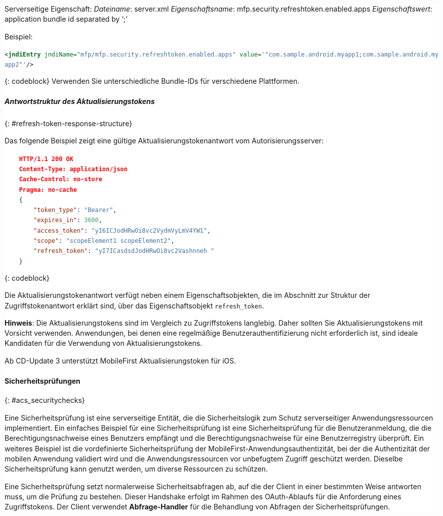 Serverseitige Eigenschaft:
*Dateiname*: server.xml
*Eigenschaftsname*: mfp.security.refreshtoken.enabled.apps
*Eigenschaftswert*: application bundle id separated by ‘;’

Beispiel:

```xml
<jndiEntry jndiName="mfp/mfp.security.refreshtoken.enabled.apps" value='"com.sample.android.myapp1;com.sample.android.myapp2"'/>
```
{: codeblock}
Verwenden Sie unterschiedliche Bundle-IDs für verschiedene Plattformen.

##### Antwortstruktur des Aktualisierungstokens
{: #refresh-token-response-structure}

Das folgende Beispiel zeigt eine gültige Aktualisierungstokenantwort vom Autorisierungsserver:

```json
    HTTP/1.1 200 OK
    Content-Type: application/json
    Cache-Control: no-store
    Pragma: no-cache
    {
        "token_type": "Bearer",
        "expires_in": 3600,
        "access_token": "yI6ICJodHRwOi8vc2VydmVyLmV4YW1",
        "scope": "scopeElement1 scopeElement2",
        "refresh_token": "yI7ICasdsdJodHRwOi8vc2Vashnneh "
    }
```        
{: codeblock}

Die Aktualisierungstokenantwort verfügt neben einem Eigenschaftsobjekten, die im Abschnitt zur Struktur der Zugriffstokenantwort erklärt sind, über das Eigenschaftsobjekt `refresh_token`.

**Hinweis**: Die Aktualisierungstokens sind im Vergleich zu Zugriffstokens langlebig. Daher sollten Sie Aktualisierungstokens mit Vorsicht verwenden. Anwendungen, bei denen eine regelmäßige Benutzerauthentifizierung nicht erforderlich ist, sind ideale Kandidaten für die Verwendung von Aktualisierungstokens.

Ab CD-Update 3 unterstützt MobileFirst Aktualisierungstoken für iOS.

#### Sicherheitsprüfungen
{: #acs_securitychecks}

Eine Sicherheitsprüfung ist eine serverseitige Entität, die die Sicherheitslogik zum Schutz serverseitiger Anwendungsressourcen implementiert. Ein einfaches Beispiel für eine Sicherheitsprüfung ist eine Sicherheitsprüfung für die Benutzeranmeldung, die die Berechtigungsnachweise eines Benutzers empfängt und die Berechtigungsnachweise für eine Benutzerregistry überprüft. Ein weiteres Beispiel ist die vordefinierte Sicherheitsprüfung der MobileFirst-Anwendungsauthentizität, bei der die Authentizität der mobilen Anwendung validiert wird und die Anwendungsressourcen vor unbefugtem Zugriff geschützt werden. Dieselbe Sicherheitsprüfung kann genutzt werden, um diverse Ressourcen zu schützen.

Eine Sicherheitsprüfung setzt normalerweise Sicherheitsabfragen ab, auf die der Client in einer bestimmten Weise antworten muss, um die Prüfung zu bestehen. Dieser Handshake erfolgt im Rahmen des OAuth-Ablaufs für die Anforderung eines Zugriffstokens. Der Client verwendet **Abfrage-Handler** für die Behandlung von Abfragen der Sicherheitsprüfungen.
